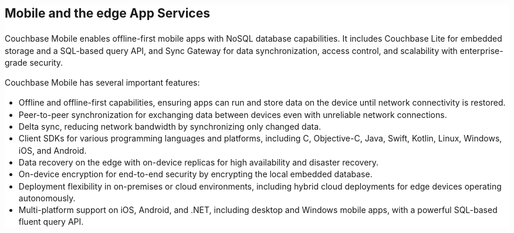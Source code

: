 ## **Mobile and the edge App Services**
Couchbase Mobile enables offline-first mobile apps with NoSQL database capabilities. It includes Couchbase Lite for embedded storage and a SQL-based query API, and Sync Gateway for data synchronization, access control, and scalability with enterprise-grade security.

Couchbase Mobile has several important features:

- Offline and offline-first capabilities, ensuring apps can run and store data on the device until network connectivity is restored.
- Peer-to-peer synchronization for exchanging data between devices even with unreliable network connections.
- Delta sync, reducing network bandwidth by synchronizing only changed data.
- Client SDKs for various programming languages and platforms, including C, Objective-C, Java, Swift, Kotlin, Linux, Windows, iOS, and Android.
- Data recovery on the edge with on-device replicas for high availability and disaster recovery.
- On-device encryption for end-to-end security by encrypting the local embedded database.
- Deployment flexibility in on-premises or cloud environments, including hybrid cloud deployments for edge devices operating autonomously.
- Multi-platform support on iOS, Android, and .NET, including desktop and Windows mobile apps, with a powerful SQL-based fluent query API.